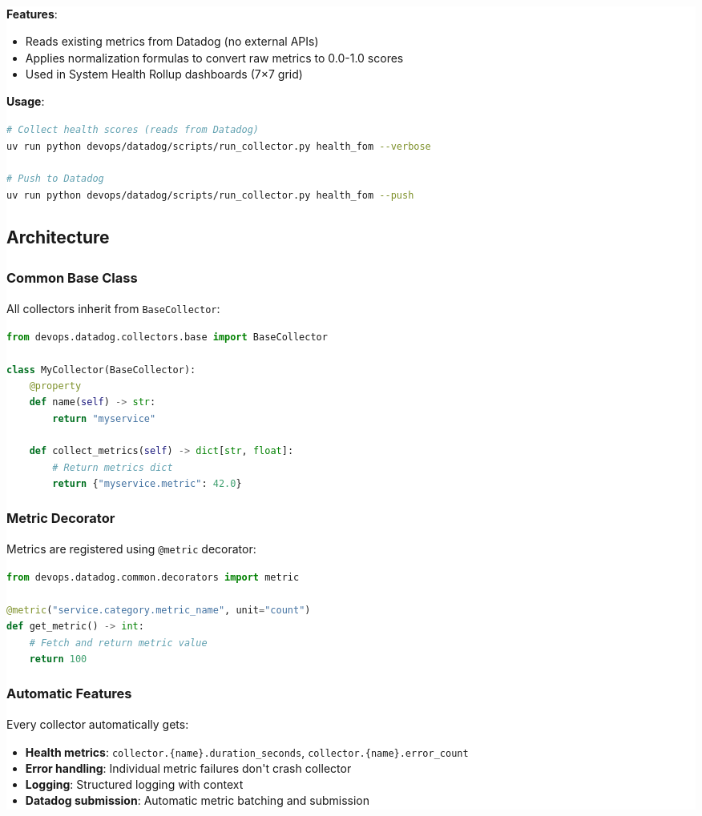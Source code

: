 **Features**:

- Reads existing metrics from Datadog (no external APIs)
- Applies normalization formulas to convert raw metrics to 0.0-1.0 scores
- Used in System Health Rollup dashboards (7×7 grid)

**Usage**:

```bash
# Collect health scores (reads from Datadog)
uv run python devops/datadog/scripts/run_collector.py health_fom --verbose

# Push to Datadog
uv run python devops/datadog/scripts/run_collector.py health_fom --push
```

## Architecture

### Common Base Class

All collectors inherit from `BaseCollector`:

```python
from devops.datadog.collectors.base import BaseCollector

class MyCollector(BaseCollector):
    @property
    def name(self) -> str:
        return "myservice"

    def collect_metrics(self) -> dict[str, float]:
        # Return metrics dict
        return {"myservice.metric": 42.0}
```

### Metric Decorator

Metrics are registered using `@metric` decorator:

```python
from devops.datadog.common.decorators import metric

@metric("service.category.metric_name", unit="count")
def get_metric() -> int:
    # Fetch and return metric value
    return 100
```

### Automatic Features

Every collector automatically gets:

- **Health metrics**: `collector.{name}.duration_seconds`, `collector.{name}.error_count`
- **Error handling**: Individual metric failures don't crash collector
- **Logging**: Structured logging with context
- **Datadog submission**: Automatic metric batching and submission
